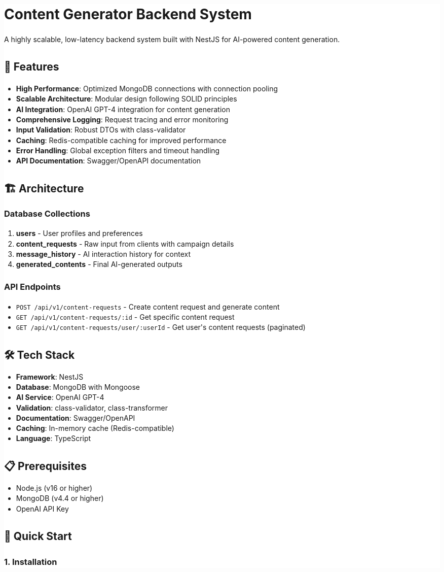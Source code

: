 # Content Generator Backend System

A highly scalable, low-latency backend system built with NestJS for AI-powered content generation.

## 🚀 Features

- **High Performance**: Optimized MongoDB connections with connection pooling
- **Scalable Architecture**: Modular design following SOLID principles
- **AI Integration**: OpenAI GPT-4 integration for content generation
- **Comprehensive Logging**: Request tracing and error monitoring
- **Input Validation**: Robust DTOs with class-validator
- **Caching**: Redis-compatible caching for improved performance
- **Error Handling**: Global exception filters and timeout handling
- **API Documentation**: Swagger/OpenAPI documentation

## 🏗️ Architecture

### Database Collections

1. **users** - User profiles and preferences
2. **content_requests** - Raw input from clients with campaign details
3. **message_history** - AI interaction history for context
4. **generated_contents** - Final AI-generated outputs

### API Endpoints

- `POST /api/v1/content-requests` - Create content request and generate content
- `GET /api/v1/content-requests/:id` - Get specific content request
- `GET /api/v1/content-requests/user/:userId` - Get user's content requests (paginated)

## 🛠️ Tech Stack

- **Framework**: NestJS
- **Database**: MongoDB with Mongoose
- **AI Service**: OpenAI GPT-4
- **Validation**: class-validator, class-transformer
- **Documentation**: Swagger/OpenAPI
- **Caching**: In-memory cache (Redis-compatible)
- **Language**: TypeScript

## 📋 Prerequisites

- Node.js (v16 or higher)
- MongoDB (v4.4 or higher)
- OpenAI API Key

## 🚀 Quick Start

### 1. Installation

